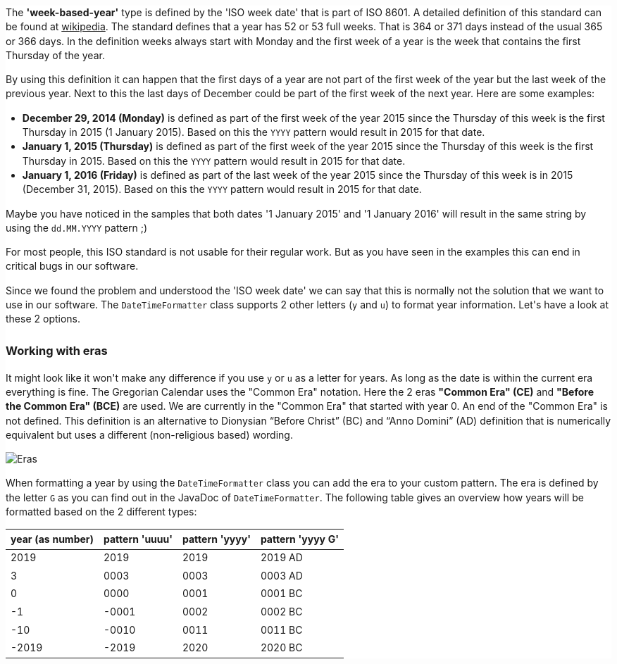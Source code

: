 The **'week-based-year'** type is defined by the 'ISO week date' that is part of ISO 8601. A detailed definition of this standard can be found at [wikipedia](https://en.wikipedia.org/wiki/ISO_week_date). The standard defines that a year has 52 or 53 full weeks. That is 364 or 371 days instead of the usual 365 or 366 days. In the definition weeks always start with Monday and the first week of a year is the week that contains the first Thursday of the year.

By using this definition it can happen that the first days of a year are not part of the first week of the year but the last week of the previous year. Next to this the last days of December could be part of the first week of the next year. Here are some examples:

* **December 29, 2014 (Monday)** is defined as part of the first week of the year 2015 since the Thursday of this week is the first Thursday in 2015 (1 January 2015). Based on this the `YYYY` pattern would result in 2015 for that date.
* **January 1, 2015 (Thursday)** is defined as part of the first week of the year 2015 since the Thursday of this week is the first Thursday in 2015. Based on this the `YYYY` pattern would result in 2015 for that date.
* **January 1, 2016 (Friday)** is defined as part of the last week of the year 2015 since the Thursday of this week is in 2015 (December 31, 2015). Based on this the `YYYY` pattern would result in 2015 for that date.

Maybe you have noticed in the samples that both dates '1 January 2015' and '1 January 2016' will result in the same string by using the `dd.MM.YYYY` pattern ;)

For most people, this ISO standard is not usable for their regular work. But as you have seen in the examples this can end in critical bugs in our software.

Since we found the problem and understood the 'ISO week date' we can say that this is normally not the solution that we want to use in our software. The `DateTimeFormatter` class supports 2 other letters (`y` and `u`) to format year information. Let's have a look at these 2 options.

### Working with eras

It might look like it won't make any difference if you use `y` or `u` as a letter for years. As long as the date is within the current era everything is fine. The Gregorian Calendar uses the "Common Era" notation. Here the 2 eras **"Common Era" (CE)** and **"Before the Common Era" (BCE)** are used. We are currently in the "Common Era" that started with year 0. An end of the "Common Era" is not defined. This definition is an alternative to Dionysian “Before Christ” (BC) and “Anno Domini” (AD) definition that is numerically equivalent but uses a different (non-religious based) wording.

![Eras](/posts/2020-02-15-back-to-the-future/eras.png)

When formatting a year by using the `DateTimeFormatter` class you can add the era to your custom pattern. The era is defined by the letter `G` as you can find out in the JavaDoc of `DateTimeFormatter`. The following table gives an overview how years will be formatted based on the 2 different types:

| year (as number) | pattern 'uuuu' | pattern 'yyyy' | pattern 'yyyy G' |
| ---------------- | -------------- | -------------- | ---------------- |
| 2019             | 2019           | 2019           | 2019 AD          |
| 3                | 0003           | 0003           | 0003 AD          |
| 0                | 0000           | 0001           | 0001 BC          |
| -1               | -0001          | 0002           | 0002 BC          |
| -10              | -0010          | 0011           | 0011 BC          |
| -2019            | -2019          | 2020           | 2020 BC          |
